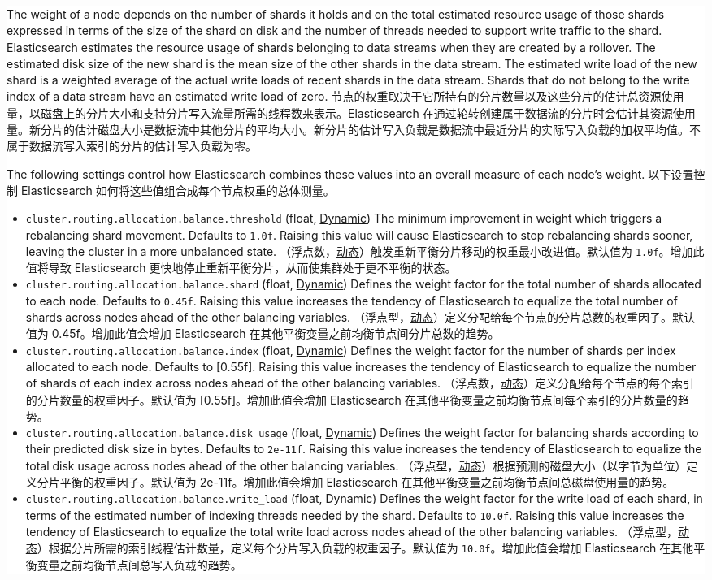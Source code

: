 The weight of a node depends on the number of shards it holds and on the total estimated resource usage of those shards expressed in terms of the size of the shard on disk and the number of threads needed to support write traffic to the shard. Elasticsearch estimates the resource usage of shards belonging to data streams when they are created by a rollover. The estimated disk size of the new shard is the mean size of the other shards in the data stream. The estimated write load of the new shard is a weighted average of the actual write loads of recent shards in the data stream. Shards that do not belong to the write index of a data stream have an estimated write load of zero.
节点的权重取决于它所持有的分片数量以及这些分片的估计总资源使用量，以磁盘上的分片大小和支持分片写入流量所需的线程数来表示。Elasticsearch 在通过轮转创建属于数据流的分片时会估计其资源使用量。新分片的估计磁盘大小是数据流中其他分片的平均大小。新分片的估计写入负载是数据流中最近分片的实际写入负载的加权平均值。不属于数据流写入索引的分片的估计写入负载为零。

The following settings control how Elasticsearch combines these values into an overall measure of each node’s weight.
以下设置控制 Elasticsearch 如何将这些值组合成每个节点权重的总体测量。
- `cluster.routing.allocation.balance.threshold`
  (float, [Dynamic](https://www.elastic.co/guide/en/elasticsearch/reference/current/settings.html#dynamic-cluster-setting)) The minimum improvement in weight which triggers a rebalancing shard movement. Defaults to `1.0f`. Raising this value will cause Elasticsearch to stop rebalancing shards sooner, leaving the cluster in a more unbalanced state.
（浮点数，[动态](https://www.elastic.co/guide/en/elasticsearch/reference/current/settings.html#dynamic-cluster-setting)）触发重新平衡分片移动的权重最小改进值。默认值为 `1.0f`。增加此值将导致 Elasticsearch 更快地停止重新平衡分片，从而使集群处于更不平衡的状态。
- `cluster.routing.allocation.balance.shard`
  (float, [Dynamic](https://www.elastic.co/guide/en/elasticsearch/reference/current/settings.html#dynamic-cluster-setting)) Defines the weight factor for the total number of shards allocated to each node. Defaults to `0.45f`. Raising this value increases the tendency of Elasticsearch to equalize the total number of shards across nodes ahead of the other balancing variables.
  （浮点型，[动态](https://www.elastic.co/guide/en/elasticsearch/reference/current/settings.html#dynamic-cluster-setting)）定义分配给每个节点的分片总数的权重因子。默认值为 0.45f。增加此值会增加 Elasticsearch 在其他平衡变量之前均衡节点间分片总数的趋势。
- `cluster.routing.allocation.balance.index`
  (float, [Dynamic](https://www.elastic.co/guide/en/elasticsearch/reference/current/settings.html#dynamic-cluster-setting)) Defines the weight factor for the number of shards per index allocated to each node. Defaults to [0.55f]. Raising this value increases the tendency of Elasticsearch to equalize the number of shards of each index across nodes ahead of the other balancing variables.
  （浮点数，[动态](https://www.elastic.co/guide/en/elasticsearch/reference/current/settings.html#dynamic-cluster-setting)）定义分配给每个节点的每个索引的分片数量的权重因子。默认值为 [0.55f]。增加此值会增加 Elasticsearch 在其他平衡变量之前均衡节点间每个索引的分片数量的趋势。
- `cluster.routing.allocation.balance.disk_usage`
  (float, [Dynamic](https://www.elastic.co/guide/en/elasticsearch/reference/current/settings.html#dynamic-cluster-setting)) Defines the weight factor for balancing shards according to their predicted disk size in bytes. Defaults to `2e-11f`. Raising this value increases the tendency of Elasticsearch to equalize the total disk usage across nodes ahead of the other balancing variables.
  （浮点型，[动态](https://www.elastic.co/guide/en/elasticsearch/reference/current/settings.html#dynamic-cluster-setting)）根据预测的磁盘大小（以字节为单位）定义分片平衡的权重因子。默认值为 2e-11f。增加此值会增加 Elasticsearch 在其他平衡变量之前均衡节点间总磁盘使用量的趋势。
- `cluster.routing.allocation.balance.write_load`
  (float, [Dynamic](https://www.elastic.co/guide/en/elasticsearch/reference/current/settings.html#dynamic-cluster-setting)) Defines the weight factor for the write load of each shard, in terms of the estimated number of indexing threads needed by the shard. Defaults to `10.0f`. Raising this value increases the tendency of Elasticsearch to equalize the total write load across nodes ahead of the other balancing variables.
  （浮点型，[动态](https://www.elastic.co/guide/en/elasticsearch/reference/current/settings.html#dynamic-cluster-setting)）根据分片所需的索引线程估计数量，定义每个分片写入负载的权重因子。默认值为 `10.0f`。增加此值会增加 Elasticsearch 在其他平衡变量之前均衡节点间总写入负载的趋势。

